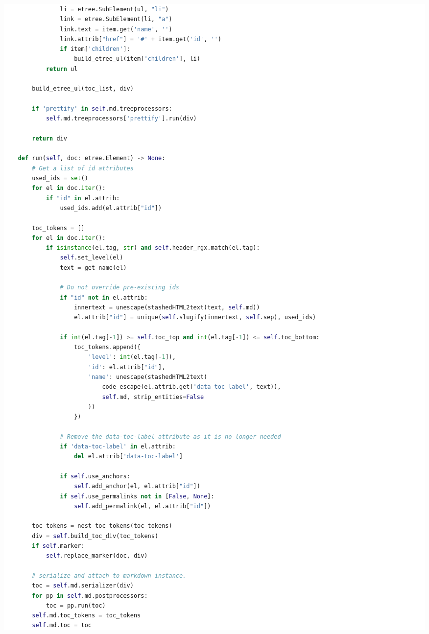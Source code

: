 ```py
                li = etree.SubElement(ul, "li")
                link = etree.SubElement(li, "a")
                link.text = item.get('name', '')
                link.attrib["href"] = '#' + item.get('id', '')
                if item['children']:
                    build_etree_ul(item['children'], li)
            return ul

        build_etree_ul(toc_list, div)

        if 'prettify' in self.md.treeprocessors:
            self.md.treeprocessors['prettify'].run(div)

        return div

    def run(self, doc: etree.Element) -> None:
        # Get a list of id attributes
        used_ids = set()
        for el in doc.iter():
            if "id" in el.attrib:
                used_ids.add(el.attrib["id"])

        toc_tokens = []
        for el in doc.iter():
            if isinstance(el.tag, str) and self.header_rgx.match(el.tag):
                self.set_level(el)
                text = get_name(el)

                # Do not override pre-existing ids
                if "id" not in el.attrib:
                    innertext = unescape(stashedHTML2text(text, self.md))
                    el.attrib["id"] = unique(self.slugify(innertext, self.sep), used_ids)

                if int(el.tag[-1]) >= self.toc_top and int(el.tag[-1]) <= self.toc_bottom:
                    toc_tokens.append({
                        'level': int(el.tag[-1]),
                        'id': el.attrib["id"],
                        'name': unescape(stashedHTML2text(
                            code_escape(el.attrib.get('data-toc-label', text)),
                            self.md, strip_entities=False
                        ))
                    })

                # Remove the data-toc-label attribute as it is no longer needed
                if 'data-toc-label' in el.attrib:
                    del el.attrib['data-toc-label']

                if self.use_anchors:
                    self.add_anchor(el, el.attrib["id"])
                if self.use_permalinks not in [False, None]:
                    self.add_permalink(el, el.attrib["id"])

        toc_tokens = nest_toc_tokens(toc_tokens)
        div = self.build_toc_div(toc_tokens)
        if self.marker:
            self.replace_marker(doc, div)

        # serialize and attach to markdown instance.
        toc = self.md.serializer(div)
        for pp in self.md.postprocessors:
            toc = pp.run(toc)
        self.md.toc_tokens = toc_tokens
        self.md.toc = toc
```